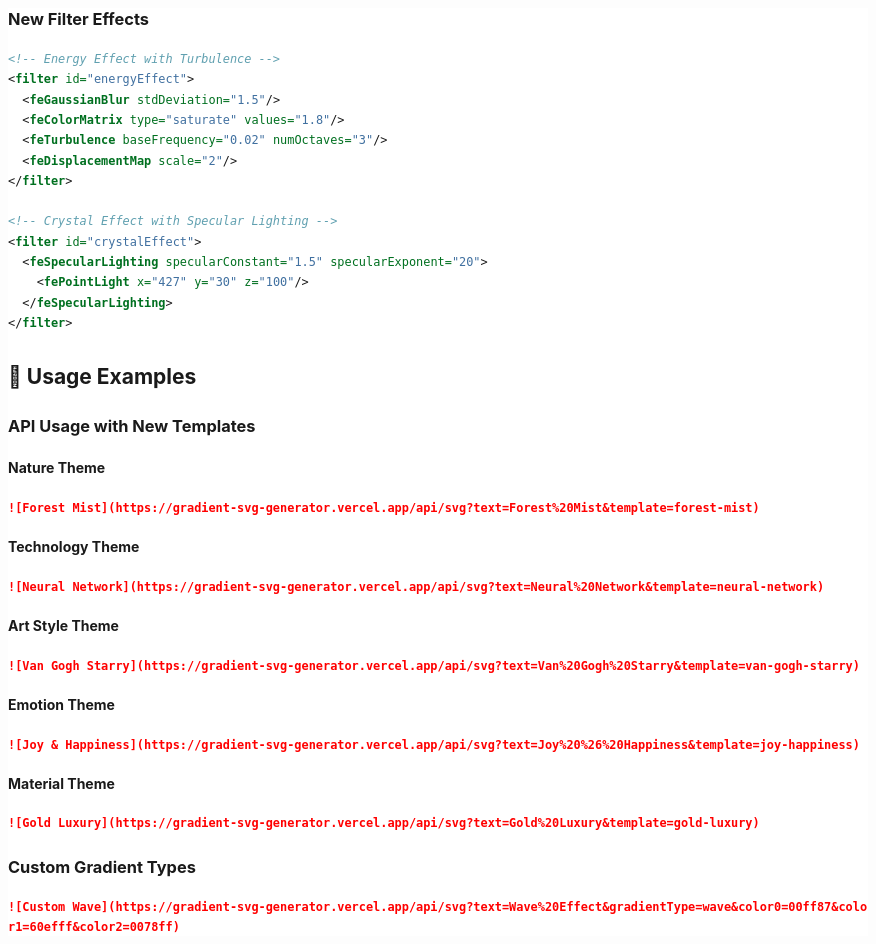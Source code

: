 ### New Filter Effects
```xml
<!-- Energy Effect with Turbulence -->
<filter id="energyEffect">
  <feGaussianBlur stdDeviation="1.5"/>
  <feColorMatrix type="saturate" values="1.8"/>
  <feTurbulence baseFrequency="0.02" numOctaves="3"/>
  <feDisplacementMap scale="2"/>
</filter>

<!-- Crystal Effect with Specular Lighting -->
<filter id="crystalEffect">
  <feSpecularLighting specularConstant="1.5" specularExponent="20">
    <fePointLight x="427" y="30" z="100"/>
  </feSpecularLighting>
</filter>
```

## 🎯 Usage Examples

### API Usage with New Templates

#### Nature Theme
```markdown
![Forest Mist](https://gradient-svg-generator.vercel.app/api/svg?text=Forest%20Mist&template=forest-mist)
```

#### Technology Theme
```markdown
![Neural Network](https://gradient-svg-generator.vercel.app/api/svg?text=Neural%20Network&template=neural-network)
```

#### Art Style Theme
```markdown
![Van Gogh Starry](https://gradient-svg-generator.vercel.app/api/svg?text=Van%20Gogh%20Starry&template=van-gogh-starry)
```

#### Emotion Theme
```markdown
![Joy & Happiness](https://gradient-svg-generator.vercel.app/api/svg?text=Joy%20%26%20Happiness&template=joy-happiness)
```

#### Material Theme
```markdown
![Gold Luxury](https://gradient-svg-generator.vercel.app/api/svg?text=Gold%20Luxury&template=gold-luxury)
```

### Custom Gradient Types
```markdown
![Custom Wave](https://gradient-svg-generator.vercel.app/api/svg?text=Wave%20Effect&gradientType=wave&color0=00ff87&color1=60efff&color2=0078ff)
```
